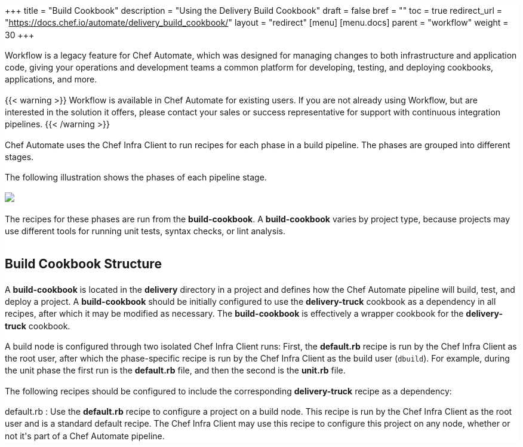 +++
title = "Build Cookbook"
description = "Using the Delivery Build Cookbook"
draft = false
bref = ""
toc = true
redirect_url = "https://docs.chef.io/automate/delivery_build_cookbook/"
layout = "redirect"
[menu]
  [menu.docs]
    parent = "workflow"
    weight = 30
+++

Workflow is a legacy feature for Chef Automate, which was designed for managing changes to both infrastructure and application code, giving your operations and development teams a common platform for developing, testing, and deploying cookbooks, applications, and more.

{{< warning >}}
Workflow is available in Chef Automate for existing users. If you are not already using Workflow, but are interested in the solution it offers, please contact your sales or success representative for support with continuous integration pipelines.
{{< /warning >}}

Chef Automate uses the Chef Infra Client to run recipes for each phase in a
build pipeline. The phases are grouped into different stages.

The following illustration shows the phases of each pipeline stage.

![](/images/docs/delivery_build_cookbook.png)

The recipes for these phases are run from the **build-cookbook**. A
**build-cookbook** varies by project type, because projects may use
different tools for running unit tests, syntax checks, or lint analysis.

## Build Cookbook Structure

A **build-cookbook** is located in the **delivery** directory in a project
and defines how the Chef Automate pipeline will build, test, and deploy
a project. A **build-cookbook** should be initially configured to use the
**delivery-truck** cookbook as a dependency in all recipes, after which it
may be modified as necessary. The **build-cookbook** is effectively a
wrapper cookbook for the **delivery-truck** cookbook.

A build node is configured through two isolated Chef Infra Client runs: First, the
**default.rb** recipe is run by the Chef Infra Client as the root user, after
which the phase-specific recipe is run by the Chef Infra Client as the build
user (`dbuild`). For example, during the unit phase the first run is the
**default.rb** file, and then the second is the **unit.rb** file.

The following recipes should be configured to include the corresponding
**delivery-truck** recipe as a dependency:

default.rb
: Use the **default.rb** recipe to configure a project on a build node. This recipe is run by the Chef Infra Client as the root user and is a standard default recipe. The Chef Infra Client may use this recipe to configure this project on any node, whether or not it's part of a Chef Automate pipeline.
